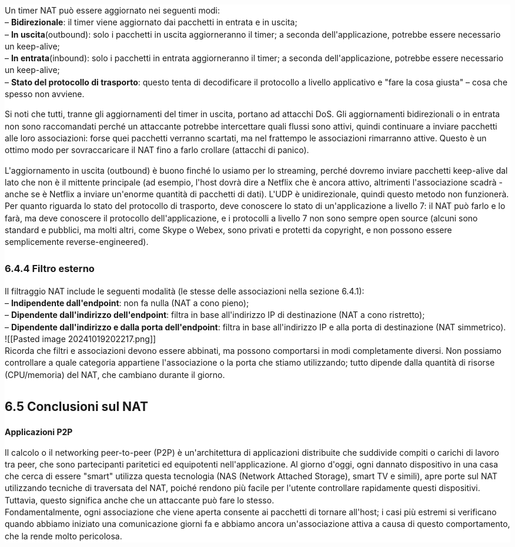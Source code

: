 Un timer NAT può essere aggiornato nei seguenti modi:  
	– **Bidirezionale**: il timer viene aggiornato dai pacchetti in entrata e in uscita;  
	– **In uscita**(outbound): solo i pacchetti in uscita aggiorneranno il timer; a seconda dell'applicazione, potrebbe essere necessario un keep-alive;  
	– **In entrata**(inbound): solo i pacchetti in entrata aggiorneranno il timer; a seconda dell'applicazione, potrebbe essere necessario un keep-alive;  
	– **Stato del protocollo di trasporto**: questo tenta di decodificare il protocollo a livello applicativo e "fare la cosa giusta" – cosa che spesso non avviene.  
	
Si noti che tutti, tranne gli aggiornamenti del timer in uscita, portano ad attacchi DoS. Gli aggiornamenti bidirezionali o in entrata non sono raccomandati perché un attaccante potrebbe intercettare quali flussi sono attivi, quindi continuare a inviare pacchetti alle loro associazioni: forse quei pacchetti verranno scartati, ma nel frattempo le associazioni rimarranno attive. Questo è un ottimo modo per sovraccaricare il NAT fino a farlo crollare (attacchi di panico).  

L'aggiornamento in uscita (outbound) è buono finché lo usiamo per lo streaming, perché dovremo inviare pacchetti keep-alive dal lato che non è il mittente principale (ad esempio, l'host dovrà dire a Netflix che è ancora attivo, altrimenti l'associazione scadrà - anche se è Netflix a inviare un'enorme quantità di pacchetti di dati).
L'UDP è unidirezionale, quindi questo metodo non funzionerà. Per quanto riguarda lo stato del protocollo di trasporto, deve conoscere lo stato di un'applicazione a livello 7: il NAT può farlo e lo farà, ma deve conoscere il protocollo dell'applicazione, e i protocolli a livello 7 non sono sempre open source (alcuni sono standard e pubblici, ma molti altri, come Skype o Webex, sono privati e protetti da copyright, e non possono essere semplicemente reverse-engineered).

### 6.4.4 Filtro esterno

Il filtraggio NAT include le seguenti modalità (le stesse delle associazioni nella sezione 6.4.1):  
	– **Indipendente dall'endpoint**: non fa nulla (NAT a cono pieno);  
	– **Dipendente dall'indirizzo dell'endpoint**: filtra in base all'indirizzo IP di destinazione (NAT a cono ristretto);  
	– **Dipendente dall'indirizzo e dalla porta dell'endpoint**: filtra in base all'indirizzo IP e alla porta di destinazione (NAT simmetrico).  
![[Pasted image 20241019202217.png]]	
Ricorda che filtri e associazioni devono essere abbinati, ma possono comportarsi in modi completamente diversi. Non possiamo controllare a quale categoria appartiene l'associazione o la porta che stiamo utilizzando; tutto dipende dalla quantità di risorse (CPU/memoria) del NAT, che cambiano durante il giorno.

## 6.5 Conclusioni sul NAT

**Applicazioni P2P**  

Il calcolo o il networking peer-to-peer (P2P) è un'architettura di applicazioni distribuite che suddivide compiti o carichi di lavoro tra peer, che sono partecipanti paritetici ed equipotenti nell'applicazione. 
Al giorno d'oggi, ogni dannato dispositivo in una casa che cerca di essere "smart" utilizza questa tecnologia (NAS (Network Attached Storage), smart TV e simili), apre porte sul NAT utilizzando tecniche di traversata del NAT, poiché rendono più facile per l'utente controllare rapidamente questi dispositivi. Tuttavia, questo significa anche che un attaccante può fare lo stesso.  
Fondamentalmente, ogni associazione che viene aperta consente ai pacchetti di tornare all'host; i casi più estremi si verificano quando abbiamo iniziato una comunicazione giorni fa e abbiamo ancora un'associazione attiva a causa di questo comportamento, che la rende molto pericolosa.
